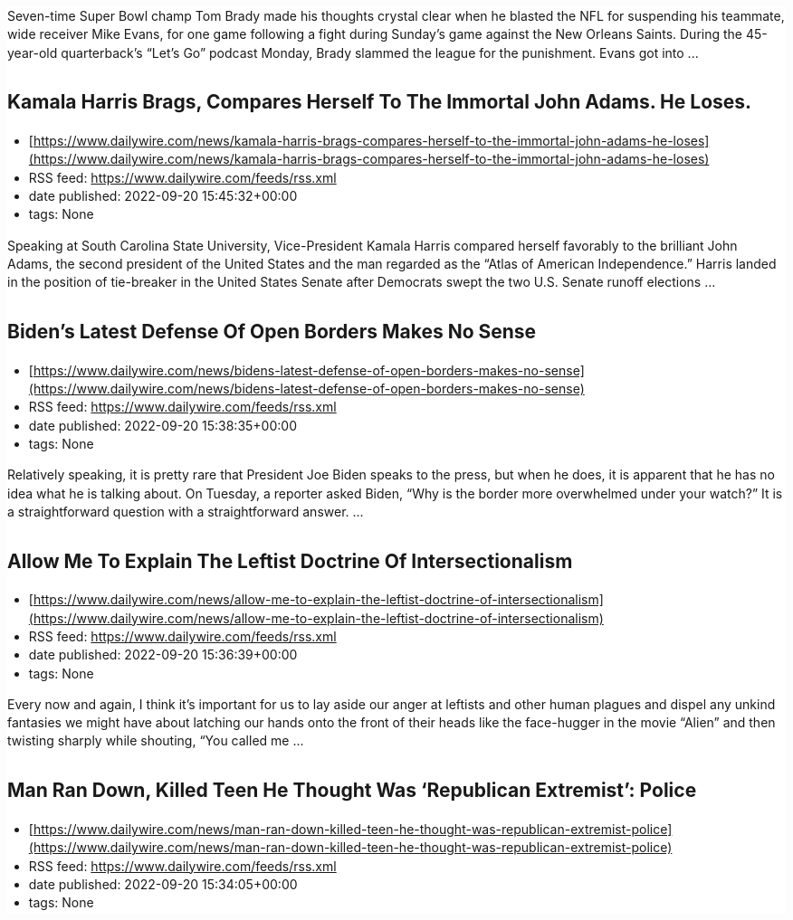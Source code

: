 Seven-time Super Bowl champ Tom Brady made his thoughts crystal clear when he blasted the NFL for suspending his teammate, wide receiver Mike Evans, for one game following a fight during Sunday&#8217;s game against the New Orleans Saints. During the 45-year-old quarterback&#8217;s &#8220;Let&#8217;s Go&#8221; podcast Monday, Brady slammed the league for the punishment. Evans got into ...

## Kamala Harris Brags, Compares Herself To The Immortal John Adams. He Loses.
 - [https://www.dailywire.com/news/kamala-harris-brags-compares-herself-to-the-immortal-john-adams-he-loses](https://www.dailywire.com/news/kamala-harris-brags-compares-herself-to-the-immortal-john-adams-he-loses)
 - RSS feed: https://www.dailywire.com/feeds/rss.xml
 - date published: 2022-09-20 15:45:32+00:00
 - tags: None

Speaking at South Carolina State University, Vice-President Kamala Harris compared herself favorably to the brilliant John Adams, the second president of the United States and the man regarded as the “Atlas of American Independence.” Harris landed in the position of tie-breaker in the United States Senate after Democrats swept the two U.S. Senate runoff elections ...

## Biden’s Latest Defense Of Open Borders Makes No Sense
 - [https://www.dailywire.com/news/bidens-latest-defense-of-open-borders-makes-no-sense](https://www.dailywire.com/news/bidens-latest-defense-of-open-borders-makes-no-sense)
 - RSS feed: https://www.dailywire.com/feeds/rss.xml
 - date published: 2022-09-20 15:38:35+00:00
 - tags: None

Relatively speaking, it is pretty rare that President Joe Biden speaks to the press, but when he does, it is apparent that he has no idea what he is talking about. On Tuesday, a reporter asked Biden, &#8220;Why is the border more overwhelmed under your watch?&#8221; It is a straightforward question with a straightforward answer. ...

## Allow Me To Explain The Leftist Doctrine Of Intersectionalism
 - [https://www.dailywire.com/news/allow-me-to-explain-the-leftist-doctrine-of-intersectionalism](https://www.dailywire.com/news/allow-me-to-explain-the-leftist-doctrine-of-intersectionalism)
 - RSS feed: https://www.dailywire.com/feeds/rss.xml
 - date published: 2022-09-20 15:36:39+00:00
 - tags: None

Every now and again, I think it’s important for us to lay aside our anger at leftists and other human plagues and dispel any unkind fantasies we might have about latching our hands onto the front of their heads like the face-hugger in the movie &#8220;Alien&#8221; and then twisting sharply while shouting, “You called me ...

## Man Ran Down, Killed Teen He Thought Was ‘Republican Extremist’: Police
 - [https://www.dailywire.com/news/man-ran-down-killed-teen-he-thought-was-republican-extremist-police](https://www.dailywire.com/news/man-ran-down-killed-teen-he-thought-was-republican-extremist-police)
 - RSS feed: https://www.dailywire.com/feeds/rss.xml
 - date published: 2022-09-20 15:34:05+00:00
 - tags: None

